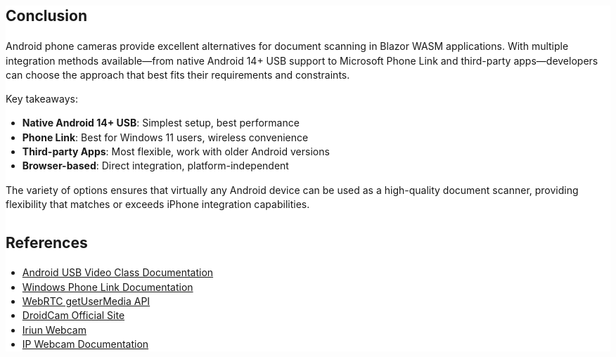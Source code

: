 ## Conclusion

Android phone cameras provide excellent alternatives for document scanning in Blazor WASM applications. With multiple integration methods available—from native Android 14+ USB support to Microsoft Phone Link and third-party apps—developers can choose the approach that best fits their requirements and constraints.

Key takeaways:
- **Native Android 14+ USB**: Simplest setup, best performance
- **Phone Link**: Best for Windows 11 users, wireless convenience
- **Third-party Apps**: Most flexible, work with older Android versions
- **Browser-based**: Direct integration, platform-independent

The variety of options ensures that virtually any Android device can be used as a high-quality document scanner, providing flexibility that matches or exceeds iPhone integration capabilities.

## References

- [Android USB Video Class Documentation](https://source.android.com/docs/core/camera/usb-video-class)
- [Windows Phone Link Documentation](https://support.microsoft.com/en-us/topic/phone-link-requirements-and-setup)
- [WebRTC getUserMedia API](https://developer.mozilla.org/en-US/docs/Web/API/MediaDevices/getUserMedia)
- [DroidCam Official Site](https://droidcam.app/)
- [Iriun Webcam](https://iriun.com/)
- [IP Webcam Documentation](https://ip-webcam.appspot.com/)